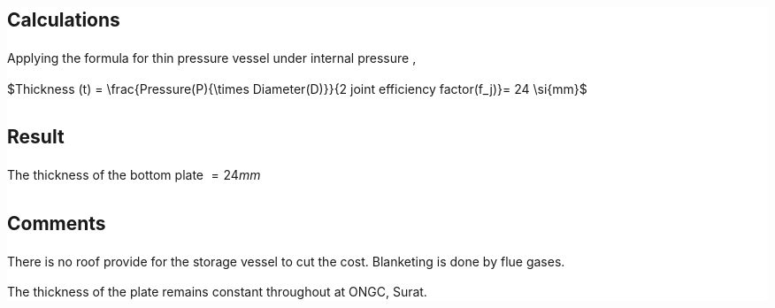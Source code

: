 ## Calculations

 Applying the formula for thin pressure vessel under internal pressure ,

 $Thickness (t) = \frac{Pressure(P){\times Diameter(D)}}{2 joint efficiency factor(f_j)}= 24 \si{mm}$

##  Result

 The thickness of the bottom plate $= 24 \si{mm}$

## Comments

 There is no roof provide for the storage vessel to cut the cost. Blanketing is done by flue gases.

 The thickness of the plate remains constant throughout at ONGC, Surat.
